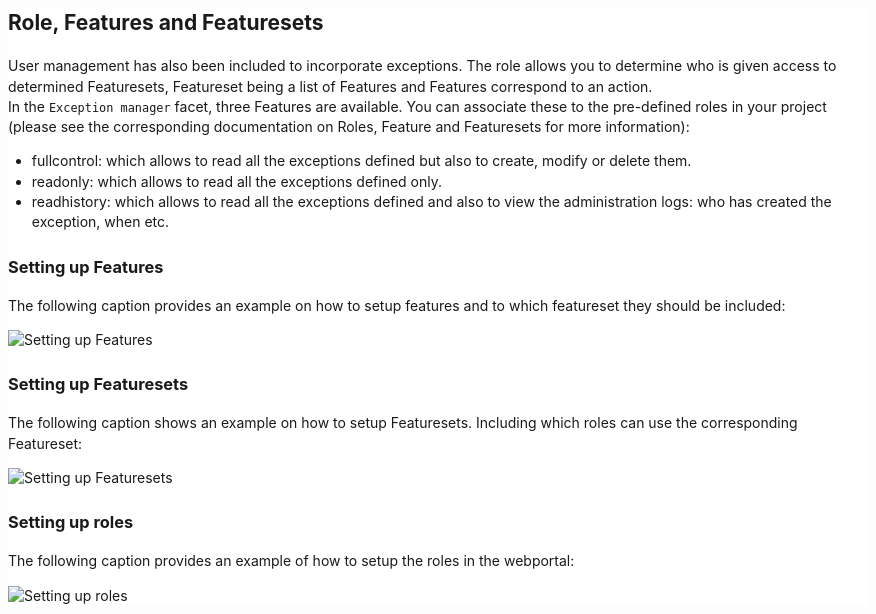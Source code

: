 ## Role, Features and Featuresets

User management has also been included to incorporate exceptions. The role allows you to determine who is given access to determined Featuresets, Featureset being a list of Features and Features correspond to an action.  
In the `Exception manager` facet, three Features are available. You can associate these to the pre-defined roles in your project (please see the corresponding documentation on Roles, Feature and Featuresets for more information):  

- fullcontrol: which allows to read all the exceptions defined but also to create, modify or delete them.
- readonly: which allows to read all the exceptions defined only.
- readhistory: which allows to read all the exceptions defined and also to view the administration logs: who has created the exception, when etc.

### Setting up Features

The following caption provides an example on how to setup features and to which featureset they should be included:  

![Setting up Features](../images/pages_features.png "Setting up Features")  

### Setting up Featuresets

The following caption shows an example on how to setup Featuresets. Including which roles can use the corresponding Featureset:  

![Setting up Featuresets](../images/exceptionmanagerpages_featuresets.png "Setting up Featuresets")  

### Setting up roles

The following caption provides an example of how to setup the roles in the webportal:  

![Setting up roles](../images/exceptionmanager_role.png "Setting up roles")  
